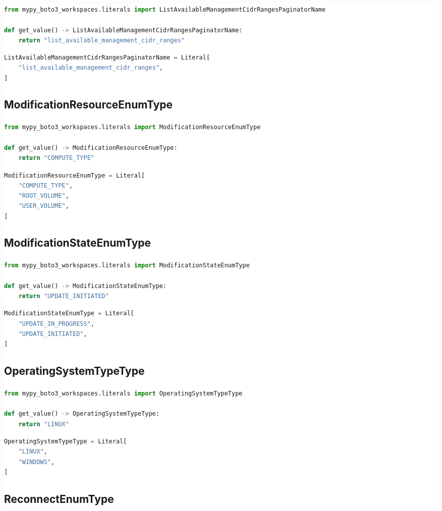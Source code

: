 ```python title="Usage Example"
from mypy_boto3_workspaces.literals import ListAvailableManagementCidrRangesPaginatorName

def get_value() -> ListAvailableManagementCidrRangesPaginatorName:
    return "list_available_management_cidr_ranges"
```

```python title="Definition"
ListAvailableManagementCidrRangesPaginatorName = Literal[
    "list_available_management_cidr_ranges",
]
```
## ModificationResourceEnumType

```python title="Usage Example"
from mypy_boto3_workspaces.literals import ModificationResourceEnumType

def get_value() -> ModificationResourceEnumType:
    return "COMPUTE_TYPE"
```

```python title="Definition"
ModificationResourceEnumType = Literal[
    "COMPUTE_TYPE",
    "ROOT_VOLUME",
    "USER_VOLUME",
]
```
## ModificationStateEnumType

```python title="Usage Example"
from mypy_boto3_workspaces.literals import ModificationStateEnumType

def get_value() -> ModificationStateEnumType:
    return "UPDATE_INITIATED"
```

```python title="Definition"
ModificationStateEnumType = Literal[
    "UPDATE_IN_PROGRESS",
    "UPDATE_INITIATED",
]
```
## OperatingSystemTypeType

```python title="Usage Example"
from mypy_boto3_workspaces.literals import OperatingSystemTypeType

def get_value() -> OperatingSystemTypeType:
    return "LINUX"
```

```python title="Definition"
OperatingSystemTypeType = Literal[
    "LINUX",
    "WINDOWS",
]
```
## ReconnectEnumType
